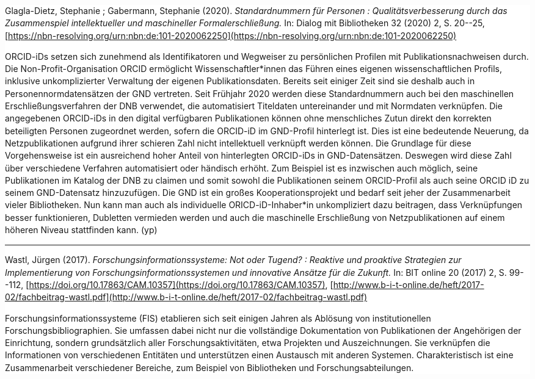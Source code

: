 
Glagla-Dietz, Stephanie ; Gabermann, Stephanie (2020). *Standardnummern
für Personen : Qualitätsverbesserung durch das Zusammenspiel
intellektueller und maschineller Formalerschließung.* In: Dialog mit
Bibliotheken 32 (2020) 2, S. 20--25,
[https://nbn-resolving.org/urn:nbn:de:101-2020062250](https://nbn-resolving.org/urn:nbn:de:101-2020062250)

ORCID-iDs setzen sich zunehmend als Identifikatoren und Wegweiser zu
persönlichen Profilen mit Publikationsnachweisen durch. Die
Non-Profit-Organisation ORCID ermöglicht Wissenschaftler\*innen das
Führen eines eigenen wissenschaftlichen Profils, inklusive
unkomplizierter Verwaltung der eigenen Publikationsdaten. Bereits seit
einiger Zeit sind sie deshalb auch in Personennormdatensätzen der GND
vertreten. Seit Frühjahr 2020 werden diese Standardnummern auch bei den
maschinellen Erschließungsverfahren der DNB verwendet, die automatisiert
Titeldaten untereinander und mit Normdaten verknüpfen. Die angegebenen
ORCID-iDs in den digital verfügbaren Publikationen können ohne
menschliches Zutun direkt den korrekten beteiligten Personen zugeordnet
werden, sofern die ORCID-iD im GND-Profil hinterlegt ist. Dies ist eine
bedeutende Neuerung, da Netzpublikationen aufgrund ihrer schieren Zahl
nicht intellektuell verknüpft werden können. Die Grundlage für diese
Vorgehensweise ist ein ausreichend hoher Anteil von hinterlegten
ORCID-iDs in GND-Datensätzen. Deswegen wird diese Zahl über verschiedene
Verfahren automatisiert oder händisch erhöht. Zum Beispiel ist es
inzwischen auch möglich, seine Publikationen im Katalog der DNB zu
claimen und somit sowohl die Publikationen seinem ORCID-Profil als auch
seine ORCID iD zu seinem GND-Datensatz hinzuzufügen. Die GND ist ein
großes Kooperationsprojekt und bedarf seit jeher der Zusammenarbeit
vieler Bibliotheken. Nun kann man auch als individuelle
ORICD-iD-Inhaber\*in unkompliziert dazu beitragen, dass Verknüpfungen
besser funktionieren, Dubletten vermieden werden und auch die
maschinelle Erschließung von Netzpublikationen auf einem höheren Niveau
stattfinden kann. (yp)

---

Wastl, Jürgen (2017). *Forschungsinformationssysteme: Not oder Tugend? :
Reaktive und proaktive Strategien zur Implementierung von
Forschungsinformationssystemen und innovative Ansätze für die Zukunft.*
In: BIT online 20 (2017) 2, S. 99--112,
[https://doi.org/10.17863/CAM.10357](https://doi.org/10.17863/CAM.10357),
[http://www.b-i-t-online.de/heft/2017-02/fachbeitrag-wastl.pdf](http://www.b-i-t-online.de/heft/2017-02/fachbeitrag-wastl.pdf)

Forschungsinformationssysteme (FIS) etablieren sich seit einigen Jahren
als Ablösung von institutionellen Forschungsbibliographien. Sie umfassen
dabei nicht nur die vollständige Dokumentation von Publikationen der
Angehörigen der Einrichtung, sondern grundsätzlich aller
Forschungsaktivitäten, etwa Projekten und Auszeichnungen. Sie verknüpfen
die Informationen von verschiedenen Entitäten und unterstützen einen
Austausch mit anderen Systemen. Charakteristisch ist eine Zusammenarbeit
verschiedener Bereiche, zum Beispiel von Bibliotheken und
Forschungsabteilungen.
